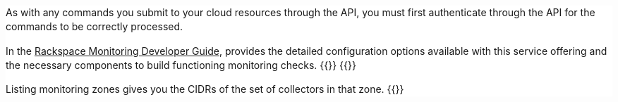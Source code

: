 As with any commands you submit to your cloud resources through the API, you must first authenticate through the API for the commands to be correctly processed.

In the [Rackspace Monitoring Developer Guide](https://docs.rackspace.com/docs/rackspace-monitoring/v1/),
provides the detailed configuration options available with this service
offering and the necessary components to build functioning monitoring
checks.
{{</accordion>}}
{{<accordion title="Is there an API call or published URI to get all the collector IP addresses as with Cloudkick?" col="in" href="accordion45">}}

Listing monitoring zones gives you the CIDRs of the set of collectors in that zone.
{{</accordion>}}
